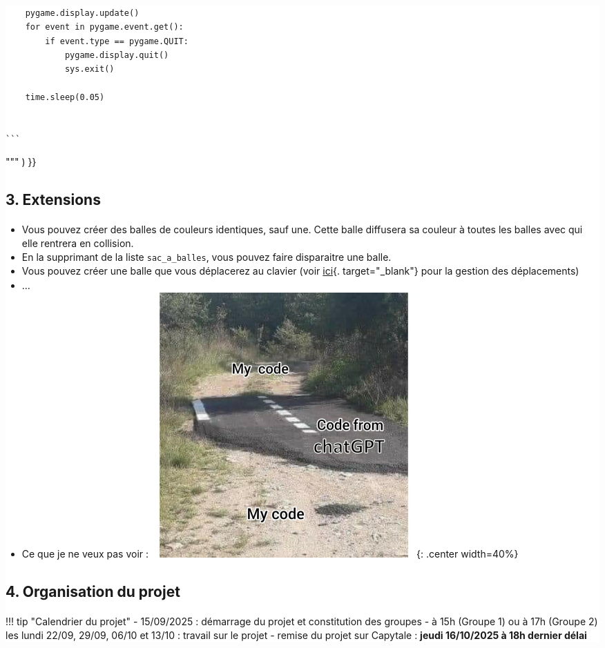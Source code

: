         pygame.display.update()
        for event in pygame.event.get():
            if event.type == pygame.QUIT:
                pygame.display.quit()
                sys.exit()

        time.sleep(0.05)


    ```    
"""
)
}}






## 3. Extensions

- Vous pouvez créer des balles de couleurs identiques, sauf une. Cette balle diffusera sa couleur à toutes les balles avec qui elle rentrera en collision.
- En la supprimant de la liste ```sac_a_balles```, vous pouvez faire disparaitre une balle.
- Vous pouvez créer une balle que vous déplacerez au clavier (voir [ici](https://glassus.github.io/premiere_nsi/T6_Mini-projets/05_Initiation_Pygame/){. target="_blank"} pour la gestion des déplacements)
- ...
- Ce que je ne veux pas voir : 
![](data/paste.png){: .center width=40%} 


## 4. Organisation du projet

!!! tip "Calendrier du projet"
    - 15/09/2025 : démarrage du projet et constitution des groupes
    - à 15h (Groupe 1) ou à 17h (Groupe 2) les lundi 22/09, 29/09, 06/10 et 13/10 : travail sur le projet
    - remise du projet sur Capytale : **jeudi 16/10/2025 à 18h dernier délai**
